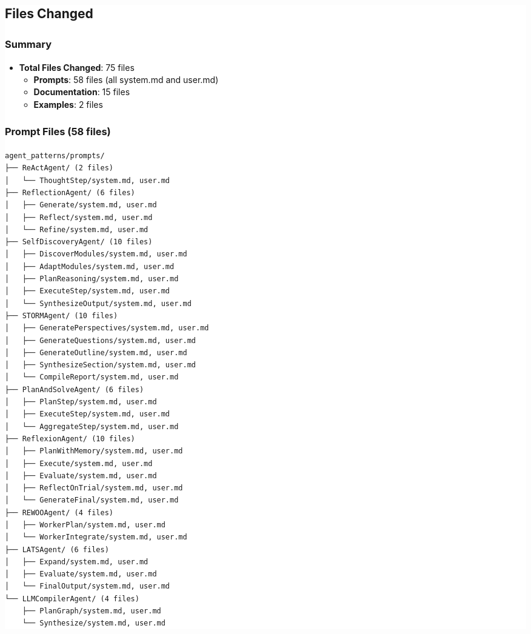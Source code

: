 ## Files Changed

### Summary
- **Total Files Changed**: 75 files
  - **Prompts**: 58 files (all system.md and user.md)
  - **Documentation**: 15 files
  - **Examples**: 2 files

### Prompt Files (58 files)

```
agent_patterns/prompts/
├── ReActAgent/ (2 files)
│   └── ThoughtStep/system.md, user.md
├── ReflectionAgent/ (6 files)
│   ├── Generate/system.md, user.md
│   ├── Reflect/system.md, user.md
│   └── Refine/system.md, user.md
├── SelfDiscoveryAgent/ (10 files)
│   ├── DiscoverModules/system.md, user.md
│   ├── AdaptModules/system.md, user.md
│   ├── PlanReasoning/system.md, user.md
│   ├── ExecuteStep/system.md, user.md
│   └── SynthesizeOutput/system.md, user.md
├── STORMAgent/ (10 files)
│   ├── GeneratePerspectives/system.md, user.md
│   ├── GenerateQuestions/system.md, user.md
│   ├── GenerateOutline/system.md, user.md
│   ├── SynthesizeSection/system.md, user.md
│   └── CompileReport/system.md, user.md
├── PlanAndSolveAgent/ (6 files)
│   ├── PlanStep/system.md, user.md
│   ├── ExecuteStep/system.md, user.md
│   └── AggregateStep/system.md, user.md
├── ReflexionAgent/ (10 files)
│   ├── PlanWithMemory/system.md, user.md
│   ├── Execute/system.md, user.md
│   ├── Evaluate/system.md, user.md
│   ├── ReflectOnTrial/system.md, user.md
│   └── GenerateFinal/system.md, user.md
├── REWOOAgent/ (4 files)
│   ├── WorkerPlan/system.md, user.md
│   └── WorkerIntegrate/system.md, user.md
├── LATSAgent/ (6 files)
│   ├── Expand/system.md, user.md
│   ├── Evaluate/system.md, user.md
│   └── FinalOutput/system.md, user.md
└── LLMCompilerAgent/ (4 files)
    ├── PlanGraph/system.md, user.md
    └── Synthesize/system.md, user.md
```
